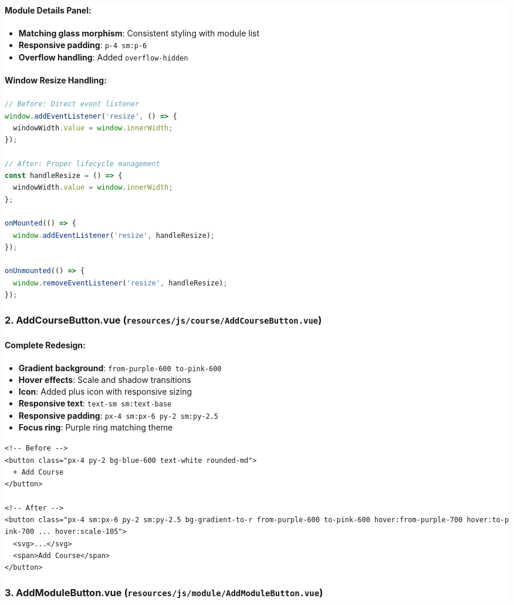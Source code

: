 #### Module Details Panel:
- **Matching glass morphism**: Consistent styling with module list
- **Responsive padding**: `p-4 sm:p-6`
- **Overflow handling**: Added `overflow-hidden`

#### Window Resize Handling:
```typescript
// Before: Direct event listener
window.addEventListener('resize', () => {
  windowWidth.value = window.innerWidth;
});

// After: Proper lifecycle management
const handleResize = () => {
  windowWidth.value = window.innerWidth;
};

onMounted(() => {
  window.addEventListener('resize', handleResize);
});

onUnmounted(() => {
  window.removeEventListener('resize', handleResize);
});
```

### 2. AddCourseButton.vue (`resources/js/course/AddCourseButton.vue`)

#### Complete Redesign:
- **Gradient background**: `from-purple-600 to-pink-600`
- **Hover effects**: Scale and shadow transitions
- **Icon**: Added plus icon with responsive sizing
- **Responsive text**: `text-sm sm:text-base`
- **Responsive padding**: `px-4 sm:px-6 py-2 sm:py-2.5`
- **Focus ring**: Purple ring matching theme

```vue
<!-- Before -->
<button class="px-4 py-2 bg-blue-600 text-white rounded-md">
  + Add Course
</button>

<!-- After -->
<button class="px-4 sm:px-6 py-2 sm:py-2.5 bg-gradient-to-r from-purple-600 to-pink-600 hover:from-purple-700 hover:to-pink-700 ... hover:scale-105">
  <svg>...</svg>
  <span>Add Course</span>
</button>
```

### 3. AddModuleButton.vue (`resources/js/module/AddModuleButton.vue`)
